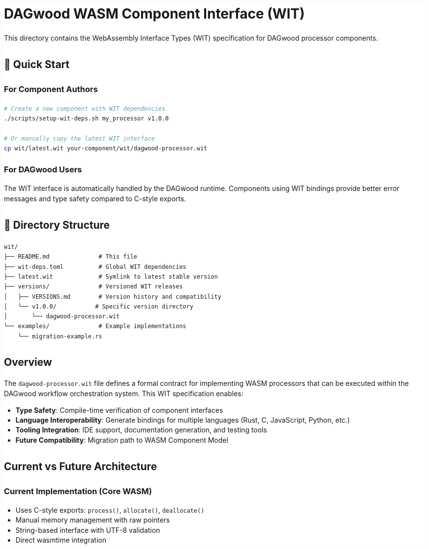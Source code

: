 # DAGwood WASM Component Interface (WIT)

This directory contains the WebAssembly Interface Types (WIT) specification for DAGwood processor components.

## 🚀 Quick Start

### For Component Authors
```bash
# Create a new component with WIT dependencies
./scripts/setup-wit-deps.sh my_processor v1.0.0

# Or manually copy the latest WIT interface
cp wit/latest.wit your-component/wit/dagwood-processor.wit
```

### For DAGwood Users
The WIT interface is automatically handled by the DAGwood runtime. Components using WIT bindings provide better error messages and type safety compared to C-style exports.

## 📁 Directory Structure

```
wit/
├── README.md              # This file
├── wit-deps.toml          # Global WIT dependencies
├── latest.wit             # Symlink to latest stable version
├── versions/              # Versioned WIT releases
│   ├── VERSIONS.md        # Version history and compatibility
│   └── v1.0.0/           # Specific version directory
│       └── dagwood-processor.wit
└── examples/              # Example implementations
    └── migration-example.rs
```

## Overview

The `dagwood-processor.wit` file defines a formal contract for implementing WASM processors that can be executed within the DAGwood workflow orchestration system. This WIT specification enables:

- **Type Safety**: Compile-time verification of component interfaces
- **Language Interoperability**: Generate bindings for multiple languages (Rust, C, JavaScript, Python, etc.)
- **Tooling Integration**: IDE support, documentation generation, and testing tools
- **Future Compatibility**: Migration path to WASM Component Model

## Current vs Future Architecture

### Current Implementation (Core WASM)
- Uses C-style exports: `process()`, `allocate()`, `deallocate()`
- Manual memory management with raw pointers
- String-based interface with UTF-8 validation
- Direct wasmtime integration
